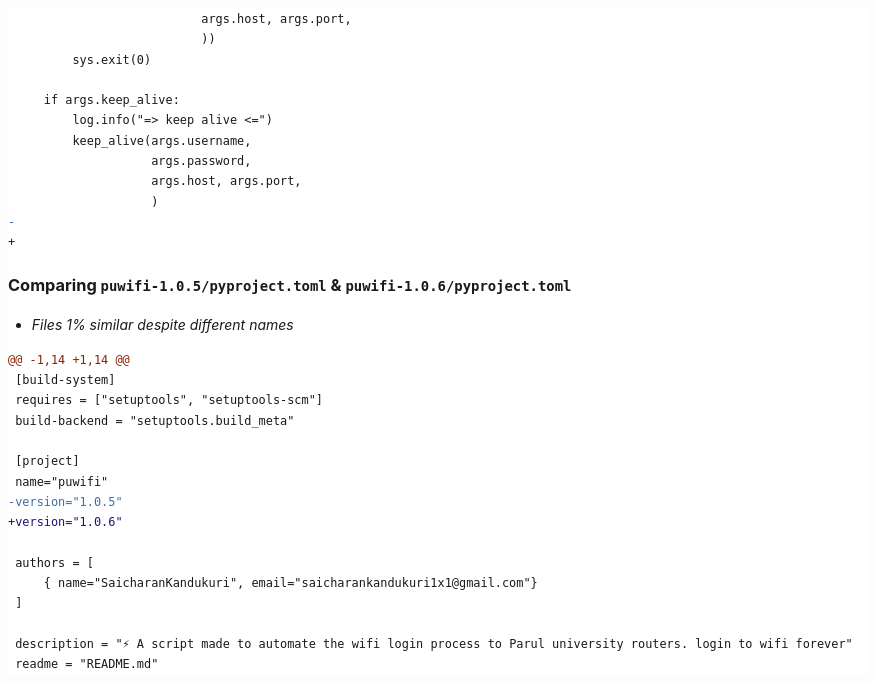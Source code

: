 ```diff
                           args.host, args.port,
                           ))
         sys.exit(0)
     
     if args.keep_alive:
         log.info("=> keep alive <=")
         keep_alive(args.username,
                    args.password,
                    args.host, args.port,
                    )
-    
+
```

### Comparing `puwifi-1.0.5/pyproject.toml` & `puwifi-1.0.6/pyproject.toml`

 * *Files 1% similar despite different names*

```diff
@@ -1,14 +1,14 @@
 [build-system]
 requires = ["setuptools", "setuptools-scm"]
 build-backend = "setuptools.build_meta"
 
 [project]
 name="puwifi"
-version="1.0.5"
+version="1.0.6"
 
 authors = [
     { name="SaicharanKandukuri", email="saicharankandukuri1x1@gmail.com"}
 ]
 
 description = "⚡ A script made to automate the wifi login process to Parul university routers. login to wifi forever"
 readme = "README.md"
```

